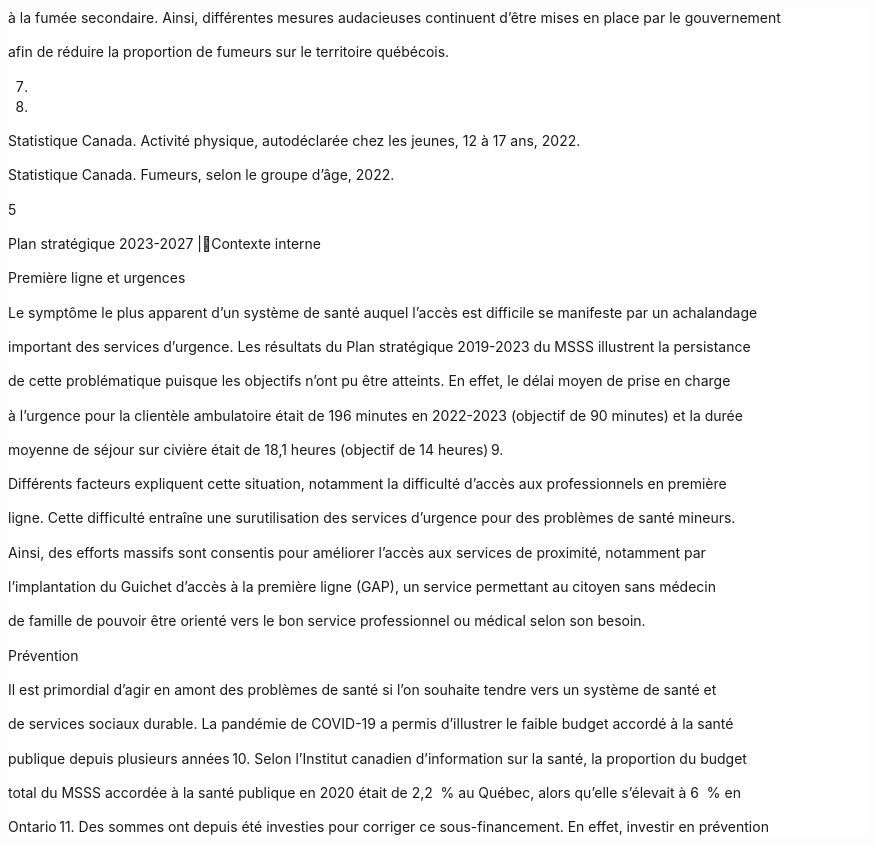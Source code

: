 à la fumée secondaire. Ainsi, différentes mesures audacieuses continuent d’être mises en place par le gouvernement

afin de réduire la proportion de fumeurs sur le territoire québécois.

7.

8.

Statistique Canada. Activité physique, autodéclarée chez les jeunes, 12 à 17 ans, 2022.

Statistique Canada. Fumeurs, selon le groupe d’âge, 2022.

5

Plan stratégique 2023-2027  |Contexte interne

Première ligne et urgences

Le symptôme le plus apparent d’un système de santé auquel l’accès est difficile se manifeste par un achalandage

important des services d’urgence. Les résultats du Plan stratégique 2019-2023 du MSSS illustrent la persistance

de  cette  problématique  puisque  les  objectifs  n’ont  pu  être  atteints.  En  effet,  le  délai  moyen  de  prise  en  charge

à l’urgence pour la clientèle ambulatoire était de 196 minutes en 2022-2023 (objectif de 90 minutes) et la durée

moyenne de séjour sur civière était de 18,1 heures (objectif de 14 heures) 9.

Différents  facteurs  expliquent  cette  situation,  notamment  la  difficulté  d’accès  aux  professionnels  en  première

ligne.  Cette  difficulté  entraîne  une  surutilisation  des  services  d’urgence  pour  des  problèmes  de  santé  mineurs.

Ainsi,  des  efforts  massifs  sont  consentis  pour  améliorer  l’accès  aux  services  de  proximité,  notamment  par

l’implantation  du  Guichet  d’accès  à  la  première  ligne  (GAP),  un  service  permettant  au  citoyen  sans  médecin

de famille de pouvoir être orienté vers le bon service professionnel ou médical selon son besoin.

Prévention

Il  est  primordial  d’agir  en  amont  des  problèmes  de  santé  si  l’on  souhaite  tendre  vers  un  système  de  santé  et

de  services  sociaux  durable.  La  pandémie  de  COVID-19  a  permis  d’illustrer  le  faible  budget  accordé  à  la  santé

publique depuis plusieurs années 10. Selon l’Institut canadien d’information sur la santé, la proportion du budget

total  du  MSSS  accordée  à  la  santé  publique  en  2020  était  de  2,2  %  au  Québec,  alors  qu’elle  s’élevait  à  6  %  en

Ontario 11. Des sommes ont depuis été investies pour corriger ce sous-financement. En effet, investir en prévention
